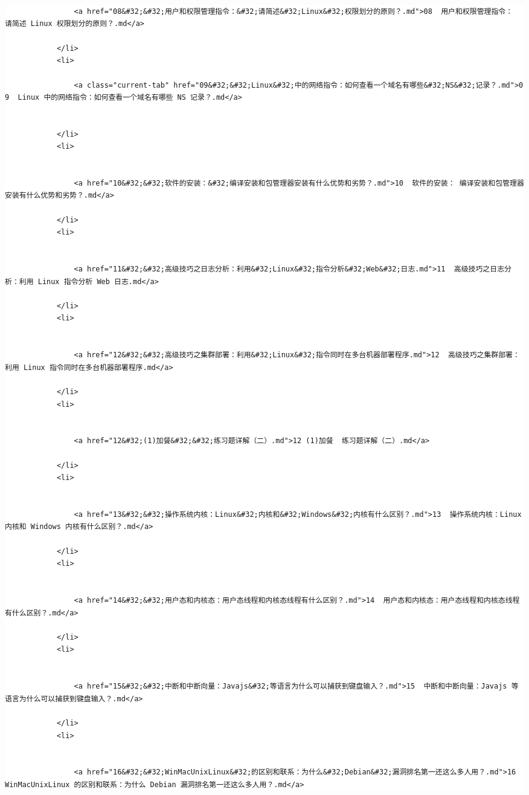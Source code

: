                     
                    <a href="08&#32;&#32;用户和权限管理指令：&#32;请简述&#32;Linux&#32;权限划分的原则？.md">08  用户和权限管理指令： 请简述 Linux 权限划分的原则？.md</a>

                </li>
                <li>

                    <a class="current-tab" href="09&#32;&#32;Linux&#32;中的网络指令：如何查看一个域名有哪些&#32;NS&#32;记录？.md">09  Linux 中的网络指令：如何查看一个域名有哪些 NS 记录？.md</a>
                    

                </li>
                <li>

                    
                    <a href="10&#32;&#32;软件的安装：&#32;编译安装和包管理器安装有什么优势和劣势？.md">10  软件的安装： 编译安装和包管理器安装有什么优势和劣势？.md</a>

                </li>
                <li>

                    
                    <a href="11&#32;&#32;高级技巧之日志分析：利用&#32;Linux&#32;指令分析&#32;Web&#32;日志.md">11  高级技巧之日志分析：利用 Linux 指令分析 Web 日志.md</a>

                </li>
                <li>

                    
                    <a href="12&#32;&#32;高级技巧之集群部署：利用&#32;Linux&#32;指令同时在多台机器部署程序.md">12  高级技巧之集群部署：利用 Linux 指令同时在多台机器部署程序.md</a>

                </li>
                <li>

                    
                    <a href="12&#32;(1)加餐&#32;&#32;练习题详解（二）.md">12 (1)加餐  练习题详解（二）.md</a>

                </li>
                <li>

                    
                    <a href="13&#32;&#32;操作系统内核：Linux&#32;内核和&#32;Windows&#32;内核有什么区别？.md">13  操作系统内核：Linux 内核和 Windows 内核有什么区别？.md</a>

                </li>
                <li>

                    
                    <a href="14&#32;&#32;用户态和内核态：用户态线程和内核态线程有什么区别？.md">14  用户态和内核态：用户态线程和内核态线程有什么区别？.md</a>

                </li>
                <li>

                    
                    <a href="15&#32;&#32;中断和中断向量：Javajs&#32;等语言为什么可以捕获到键盘输入？.md">15  中断和中断向量：Javajs 等语言为什么可以捕获到键盘输入？.md</a>

                </li>
                <li>

                    
                    <a href="16&#32;&#32;WinMacUnixLinux&#32;的区别和联系：为什么&#32;Debian&#32;漏洞排名第一还这么多人用？.md">16  WinMacUnixLinux 的区别和联系：为什么 Debian 漏洞排名第一还这么多人用？.md</a>
